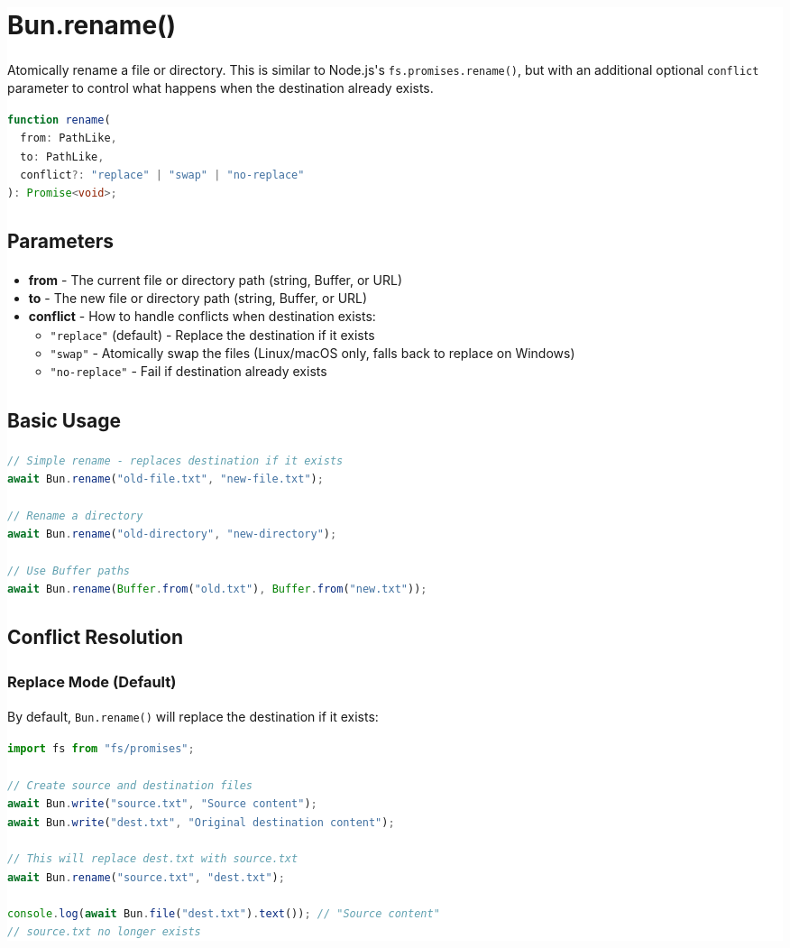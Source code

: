 # Bun.rename()

Atomically rename a file or directory. This is similar to Node.js's `fs.promises.rename()`, but with an additional optional `conflict` parameter to control what happens when the destination already exists.

```ts
function rename(
  from: PathLike,
  to: PathLike,
  conflict?: "replace" | "swap" | "no-replace"
): Promise<void>;
```

## Parameters

- **from** - The current file or directory path (string, Buffer, or URL)
- **to** - The new file or directory path (string, Buffer, or URL)  
- **conflict** - How to handle conflicts when destination exists:
  - `"replace"` (default) - Replace the destination if it exists
  - `"swap"` - Atomically swap the files (Linux/macOS only, falls back to replace on Windows)
  - `"no-replace"` - Fail if destination already exists

## Basic Usage

```ts
// Simple rename - replaces destination if it exists
await Bun.rename("old-file.txt", "new-file.txt");

// Rename a directory
await Bun.rename("old-directory", "new-directory");

// Use Buffer paths
await Bun.rename(Buffer.from("old.txt"), Buffer.from("new.txt"));
```

## Conflict Resolution

### Replace Mode (Default)

By default, `Bun.rename()` will replace the destination if it exists:

```ts
import fs from "fs/promises";

// Create source and destination files
await Bun.write("source.txt", "Source content");
await Bun.write("dest.txt", "Original destination content");

// This will replace dest.txt with source.txt
await Bun.rename("source.txt", "dest.txt");

console.log(await Bun.file("dest.txt").text()); // "Source content"
// source.txt no longer exists
```
